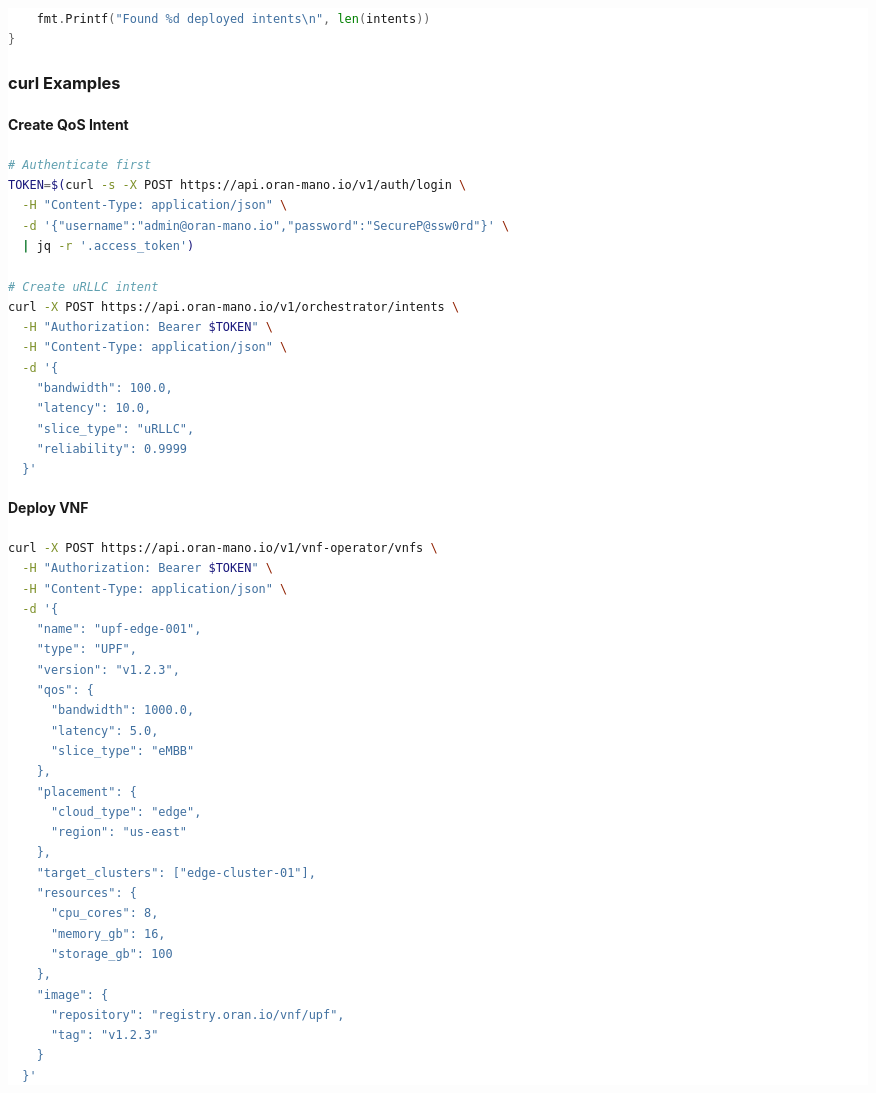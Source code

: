 ```go
    fmt.Printf("Found %d deployed intents\n", len(intents))
}
```

### curl Examples

#### Create QoS Intent
```bash
# Authenticate first
TOKEN=$(curl -s -X POST https://api.oran-mano.io/v1/auth/login \
  -H "Content-Type: application/json" \
  -d '{"username":"admin@oran-mano.io","password":"SecureP@ssw0rd"}' \
  | jq -r '.access_token')

# Create uRLLC intent
curl -X POST https://api.oran-mano.io/v1/orchestrator/intents \
  -H "Authorization: Bearer $TOKEN" \
  -H "Content-Type: application/json" \
  -d '{
    "bandwidth": 100.0,
    "latency": 10.0,
    "slice_type": "uRLLC",
    "reliability": 0.9999
  }'
```

#### Deploy VNF
```bash
curl -X POST https://api.oran-mano.io/v1/vnf-operator/vnfs \
  -H "Authorization: Bearer $TOKEN" \
  -H "Content-Type: application/json" \
  -d '{
    "name": "upf-edge-001",
    "type": "UPF",
    "version": "v1.2.3",
    "qos": {
      "bandwidth": 1000.0,
      "latency": 5.0,
      "slice_type": "eMBB"
    },
    "placement": {
      "cloud_type": "edge",
      "region": "us-east"
    },
    "target_clusters": ["edge-cluster-01"],
    "resources": {
      "cpu_cores": 8,
      "memory_gb": 16,
      "storage_gb": 100
    },
    "image": {
      "repository": "registry.oran.io/vnf/upf",
      "tag": "v1.2.3"
    }
  }'
```
